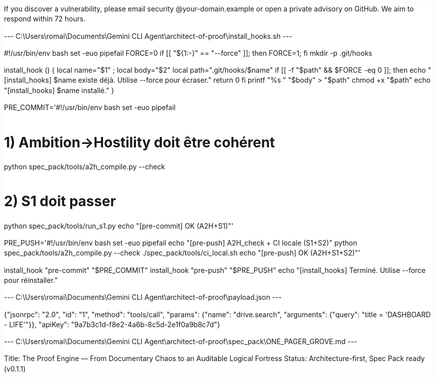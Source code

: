 If you discover a vulnerability, please email security @your-domain.example or open a private advisory on GitHub. We aim to respond within 72 hours.


--- C:\Users\romai\Documents\Gemini CLI Agent\architect-of-proof\install_hooks.sh ---

#!/usr/bin/env bash
set -euo pipefail
FORCE=0
if [[ "${1:-}" == "--force" ]]; then FORCE=1; fi
mkdir -p .git/hooks

install_hook () {
  local name="$1" ; local body="$2"
  local path=".git/hooks/$name"
  if [[ -f "$path" && $FORCE -eq 0 ]]; then
    echo "[install_hooks] $name existe déjà. Utilise --force pour écraser."
    return 0
  fi
  printf "%s
" "$body" > "$path"
  chmod +x "$path"
  echo "[install_hooks] $name installé."
}

PRE_COMMIT='#!/usr/bin/env bash
set -euo pipefail
# 1) Ambition->Hostility doit être cohérent
python spec_pack/tools/a2h_compile.py --check
# 2) S1 doit passer
python spec_pack/tools/run_s1.py
echo "[pre-commit] OK (A2H+S1)"'

PRE_PUSH='#!/usr/bin/env bash
set -euo pipefail
echo "[pre-push] A2H_check + CI locale (S1+S2)"
python spec_pack/tools/a2h_compile.py --check
./spec_pack/tools/ci_local.sh
echo "[pre-push] OK (A2H+S1+S2)"'

install_hook "pre-commit" "$PRE_COMMIT"
install_hook "pre-push" "$PRE_PUSH"
echo "[install_hooks] Terminé. Utilise --force pour réinstaller."


--- C:\Users\romai\Documents\Gemini CLI Agent\architect-of-proof\payload.json ---

{"jsonrpc": "2.0", "id": "1", "method": "tools/call", "params": {"name": "drive.search", "arguments": {"query": "title = 'DASHBOARD - LIFE'"}}, "apiKey": "9a7b3c1d-f8e2-4a6b-8c5d-2e1f0a9b8c7d"}


--- C:\Users\romai\Documents\Gemini CLI Agent\architect-of-proof\spec_pack\ONE_PAGER_GROVE.md ---

Title: The Proof Engine — From Documentary Chaos to an Auditable Logical Fortress
Status: Architecture-first, Spec Pack ready (v0.1.1)
